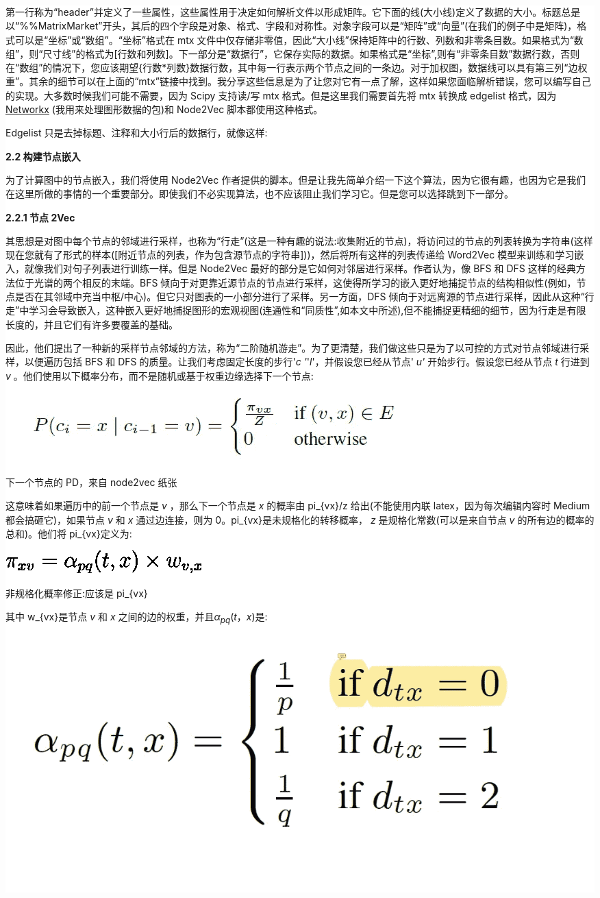 第一行称为“header”并定义了一些属性，这些属性用于决定如何解析文件以形成矩阵。它下面的线(大小线)定义了数据的大小。标题总是以“%%MatrixMarket”开头，其后的四个字段是对象、格式、字段和对称性。对象字段可以是“矩阵”或“向量”(在我们的例子中是矩阵)，格式可以是“坐标”或“数组”。“坐标”格式在 mtx 文件中仅存储非零值，因此“大小线”保持矩阵中的行数、列数和非零条目数。如果格式为“数组”，则“尺寸线”的格式为[行数和列数]。下一部分是“数据行”，它保存实际的数据。如果格式是“坐标”,则有“非零条目数”数据行数，否则在“数组”的情况下，您应该期望{行数*列数}数据行数，其中每一行表示两个节点之间的一条边。对于加权图，数据线可以具有第三列“边权重”。其余的细节可以在上面的“mtx”链接中找到。我分享这些信息是为了让您对它有一点了解，这样如果您面临解析错误，您可以编写自己的实现。大多数时候我们可能不需要，因为 Scipy 支持读/写 mtx 格式。但是这里我们需要首先将 mtx 转换成 edgelist 格式，因为 [Networkx](https://networkx.github.io/) (我用来处理图形数据的包)和 Node2Vec 脚本都使用这种格式。

Edgelist 只是去掉标题、注释和大小行后的数据行，就像这样:

**2.2 构建节点嵌入**

为了计算图中的节点嵌入，我们将使用 Node2Vec 作者提供的脚本。但是让我先简单介绍一下这个算法，因为它很有趣，也因为它是我们在这里所做的事情的一个重要部分。即使我们不必实现算法，也不应该阻止我们学习它。但是您可以选择跳到下一部分。

**2.2.1 节点 2Vec**

其思想是对图中每个节点的邻域进行采样，也称为“行走”(这是一种有趣的说法:收集附近的节点)，将访问过的节点的列表转换为字符串(这样现在您就有了形式的样本([附近节点的列表，作为包含源节点的字符串]))，然后将所有这样的列表传递给 Word2Vec 模型来训练和学习嵌入，就像我们对句子列表进行训练一样。但是 Node2Vec 最好的部分是它如何对邻居进行采样。作者认为，像 BFS 和 DFS 这样的经典方法位于光谱的两个相反的末端。BFS 倾向于对更靠近源节点的节点进行采样，这使得所学习的嵌入更好地捕捉节点的结构相似性(例如，节点是否在其邻域中充当中枢/中心)。但它只对图表的一小部分进行了采样。另一方面，DFS 倾向于对远离源的节点进行采样，因此从这种“行走”中学习会导致嵌入，这种嵌入更好地捕捉图形的宏观视图(连通性和“同质性”,如本文中所述),但不能捕捉更精细的细节，因为行走是有限长度的，并且它们有许多要覆盖的基础。

因此，他们提出了一种新的采样节点邻域的方法，称为“二阶随机游走”。为了更清楚，我们做这些只是为了以可控的方式对节点邻域进行采样，以便遍历包括 BFS 和 DFS 的质量。让我们考虑固定长度的步行'*c '*'*l*'，并假设您已经从节点' *u'* 开始步行。假设您已经从节点 *t* 行进到 *v* 。他们使用以下概率分布，而不是随机或基于权重边缘选择下一个节点:

![](img/b1151361b4b3b337b04f9e2ad995bd20.png)

下一个节点的 PD，来自 node2vec 纸张

这意味着如果遍历中的前一个节点是 *v* ，那么下一个节点是 *x* 的概率由 pi_{vx}/z 给出(不能使用内联 latex，因为每次编辑内容时 Medium 都会搞砸它)，如果节点 *v* 和 *x* 通过边连接，则为 0。pi_{vx}是未规格化的转移概率， *z* 是规格化常数(可以是来自节点 *v* 的所有边的概率的总和)。他们将 pi_{vx}定义为:

![](img/449461a339645dddf30e47dc797c76be.png)

非规格化概率修正:应该是 pi_{vx}

其中 w_{vx}是节点 *v* 和 *x* 之间的边的权重，并且$\alpha_{pq}(t，x)$是:

![](img/a89a1c6ebefa11f6abadb5ed735f3775.png)
